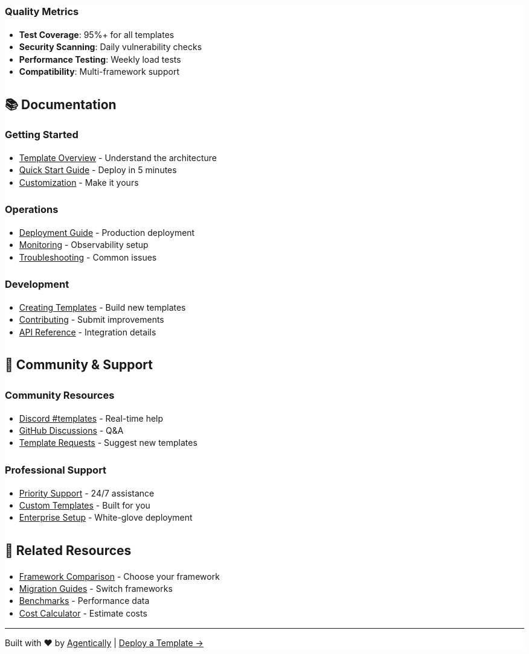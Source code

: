 ### Quality Metrics
- **Test Coverage**: 95%+ for all templates
- **Security Scanning**: Daily vulnerability checks
- **Performance Testing**: Weekly load tests
- **Compatibility**: Multi-framework support

## 📚 Documentation

### Getting Started
- [Template Overview](./docs/overview.md) - Understand the architecture
- [Quick Start Guide](./docs/quickstart.md) - Deploy in 5 minutes
- [Customization](./docs/customization.md) - Make it yours

### Operations
- [Deployment Guide](./docs/deployment.md) - Production deployment
- [Monitoring](./docs/monitoring.md) - Observability setup
- [Troubleshooting](./docs/troubleshooting.md) - Common issues

### Development
- [Creating Templates](./docs/creating-templates.md) - Build new templates
- [Contributing](./docs/contributing.md) - Submit improvements
- [API Reference](./docs/api.md) - Integration details

## 🤝 Community & Support

### Community Resources
- [Discord #templates](https://discord.gg/agentically) - Real-time help
- [GitHub Discussions](https://github.com/agenticallysh/production-agent-templates/discussions) - Q&A
- [Template Requests](https://github.com/agenticallysh/production-agent-templates/issues/new?template=template-request.md) - Suggest new templates

### Professional Support
- [Priority Support](https://www.agentically.sh/ai-agentic-frameworks/support/) - 24/7 assistance
- [Custom Templates](https://www.agentically.sh/ai-agentic-frameworks/custom-templates/) - Built for you
- [Enterprise Setup](https://www.agentically.sh/ai-agentic-frameworks/enterprise/) - White-glove deployment

## 🔗 Related Resources

- [Framework Comparison](https://www.agentically.sh/ai-agentic-frameworks/compare/) - Choose your framework
- [Migration Guides](https://github.com/agenticallysh/agentic-framework-migration-guides) - Switch frameworks
- [Benchmarks](https://github.com/agenticallysh/agent-framework-benchmarks) - Performance data
- [Cost Calculator](https://www.agentically.sh/ai-agentic-frameworks/cost-calculator/) - Estimate costs

---

Built with ❤️ by [Agentically](https://www.agentically.sh) | [Deploy a Template →](https://www.agentically.sh/ai-agentic-frameworks/templates/)
